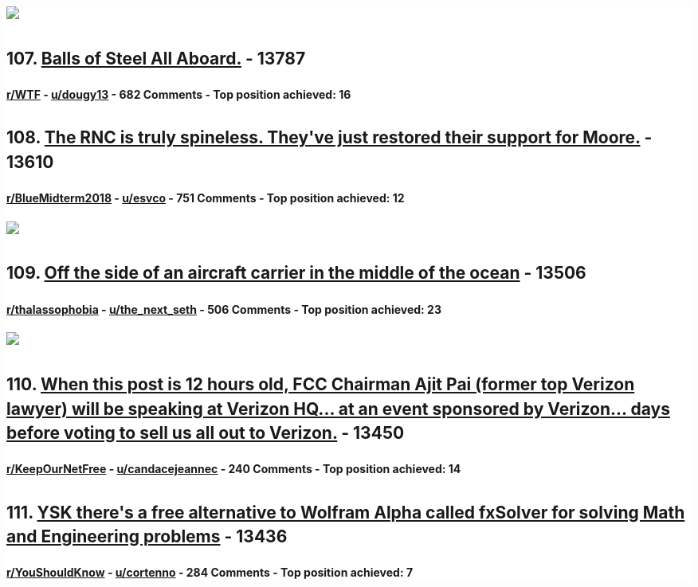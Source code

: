 <a href="https://i.redd.it/42g21pyu8z101.jpg"><img src="https://b.thumbs.redditmedia.com/pw2Z_RSt82Xn9No3quuEFbqcijGIyO1015AnQjFatBg.jpg"></img></a>

## 107. [Balls of Steel All Aboard.](http://reddit.com/r/WTF/comments/7hpdkf/balls_of_steel_all_aboard/) - 13787
#### [r/WTF](http://reddit.com/r/WTF) - [u/dougy13](http://reddit.com/u/dougy13) - 682 Comments - Top position achieved: 16

## 108. [The RNC is truly spineless. They've just restored their support for Moore.](http://reddit.com/r/BlueMidterm2018/comments/7hmw48/the_rnc_is_truly_spineless_theyve_just_restored/) - 13610
#### [r/BlueMidterm2018](http://reddit.com/r/BlueMidterm2018) - [u/esvco](http://reddit.com/u/esvco) - 751 Comments - Top position achieved: 12

<a href="https://www.nytimes.com/2017/12/04/us/politics/roy-moore-donald-trump.html?_r=0"><img src="https://b.thumbs.redditmedia.com/J3K3o3ArTX4EtERftqF2tbi1jkfdADopnH71MYtC-jI.jpg"></img></a>

## 109. [Off the side of an aircraft carrier in the middle of the ocean](http://reddit.com/r/thalassophobia/comments/7hrz8x/off_the_side_of_an_aircraft_carrier_in_the_middle/) - 13506
#### [r/thalassophobia](http://reddit.com/r/thalassophobia) - [u/the_next_seth](http://reddit.com/u/the_next_seth) - 506 Comments - Top position achieved: 23

<a href="https://i.imgur.com/rbXSP8S.gifv"><img src="https://b.thumbs.redditmedia.com/5r5cFoVT6ZZKzd-IQwus43ljqNreZR9bs4zz3Nz0WwQ.jpg"></img></a>

## 110. [When this post is 12 hours old, FCC Chairman Ajit Pai (former top Verizon lawyer) will be speaking at Verizon HQ... at an event sponsored by Verizon... days before voting to sell us all out to Verizon.](http://reddit.com/r/KeepOurNetFree/comments/7hmsyd/when_this_post_is_12_hours_old_fcc_chairman_ajit/) - 13450
#### [r/KeepOurNetFree](http://reddit.com/r/KeepOurNetFree) - [u/candacejeannec](http://reddit.com/u/candacejeannec) - 240 Comments - Top position achieved: 14

## 111. [YSK there's a free alternative to Wolfram Alpha called fxSolver for solving Math and Engineering problems](http://reddit.com/r/YouShouldKnow/comments/7hp3np/ysk_theres_a_free_alternative_to_wolfram_alpha/) - 13436
#### [r/YouShouldKnow](http://reddit.com/r/YouShouldKnow) - [u/cortenno](http://reddit.com/u/cortenno) - 284 Comments - Top position achieved: 7
